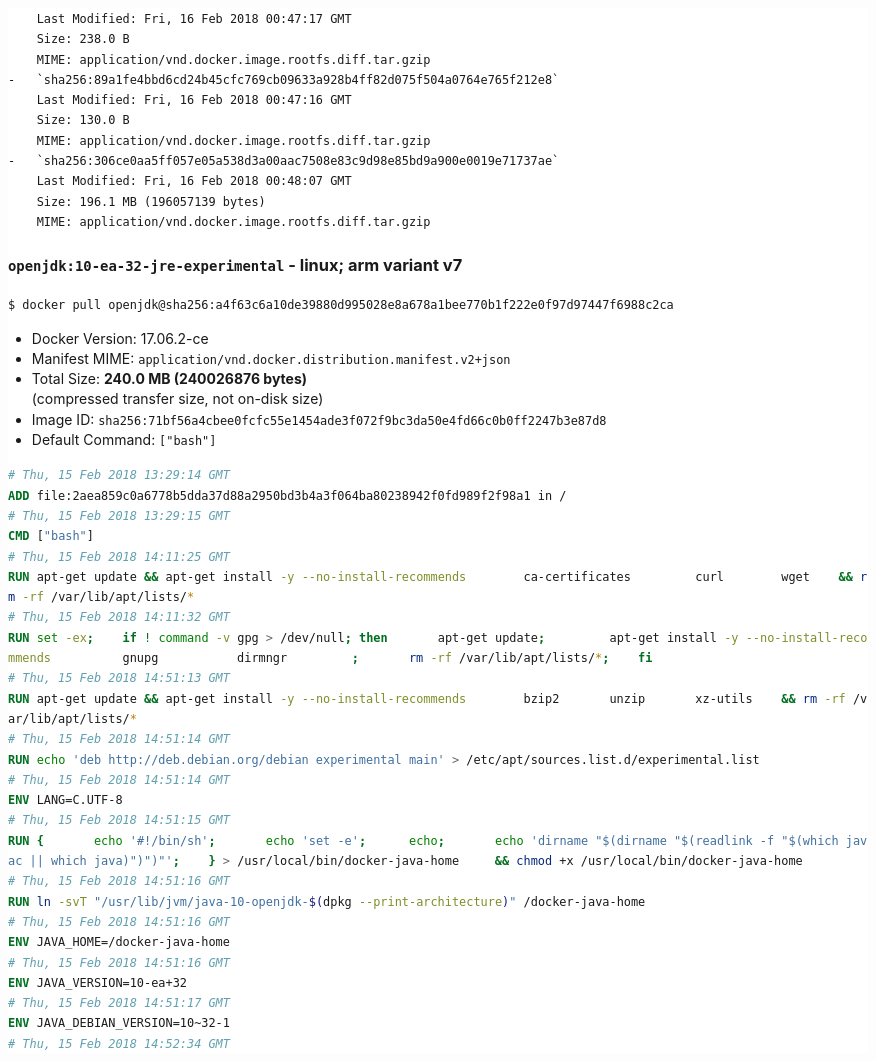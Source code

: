 		Last Modified: Fri, 16 Feb 2018 00:47:17 GMT  
		Size: 238.0 B  
		MIME: application/vnd.docker.image.rootfs.diff.tar.gzip
	-	`sha256:89a1fe4bbd6cd24b45cfc769cb09633a928b4ff82d075f504a0764e765f212e8`  
		Last Modified: Fri, 16 Feb 2018 00:47:16 GMT  
		Size: 130.0 B  
		MIME: application/vnd.docker.image.rootfs.diff.tar.gzip
	-	`sha256:306ce0aa5ff057e05a538d3a00aac7508e83c9d98e85bd9a900e0019e71737ae`  
		Last Modified: Fri, 16 Feb 2018 00:48:07 GMT  
		Size: 196.1 MB (196057139 bytes)  
		MIME: application/vnd.docker.image.rootfs.diff.tar.gzip

### `openjdk:10-ea-32-jre-experimental` - linux; arm variant v7

```console
$ docker pull openjdk@sha256:a4f63c6a10de39880d995028e8a678a1bee770b1f222e0f97d97447f6988c2ca
```

-	Docker Version: 17.06.2-ce
-	Manifest MIME: `application/vnd.docker.distribution.manifest.v2+json`
-	Total Size: **240.0 MB (240026876 bytes)**  
	(compressed transfer size, not on-disk size)
-	Image ID: `sha256:71bf56a4cbee0fcfc55e1454ade3f072f9bc3da50e4fd66c0b0ff2247b3e87d8`
-	Default Command: `["bash"]`

```dockerfile
# Thu, 15 Feb 2018 13:29:14 GMT
ADD file:2aea859c0a6778b5dda37d88a2950bd3b4a3f064ba80238942f0fd989f2f98a1 in / 
# Thu, 15 Feb 2018 13:29:15 GMT
CMD ["bash"]
# Thu, 15 Feb 2018 14:11:25 GMT
RUN apt-get update && apt-get install -y --no-install-recommends 		ca-certificates 		curl 		wget 	&& rm -rf /var/lib/apt/lists/*
# Thu, 15 Feb 2018 14:11:32 GMT
RUN set -ex; 	if ! command -v gpg > /dev/null; then 		apt-get update; 		apt-get install -y --no-install-recommends 			gnupg 			dirmngr 		; 		rm -rf /var/lib/apt/lists/*; 	fi
# Thu, 15 Feb 2018 14:51:13 GMT
RUN apt-get update && apt-get install -y --no-install-recommends 		bzip2 		unzip 		xz-utils 	&& rm -rf /var/lib/apt/lists/*
# Thu, 15 Feb 2018 14:51:14 GMT
RUN echo 'deb http://deb.debian.org/debian experimental main' > /etc/apt/sources.list.d/experimental.list
# Thu, 15 Feb 2018 14:51:14 GMT
ENV LANG=C.UTF-8
# Thu, 15 Feb 2018 14:51:15 GMT
RUN { 		echo '#!/bin/sh'; 		echo 'set -e'; 		echo; 		echo 'dirname "$(dirname "$(readlink -f "$(which javac || which java)")")"'; 	} > /usr/local/bin/docker-java-home 	&& chmod +x /usr/local/bin/docker-java-home
# Thu, 15 Feb 2018 14:51:16 GMT
RUN ln -svT "/usr/lib/jvm/java-10-openjdk-$(dpkg --print-architecture)" /docker-java-home
# Thu, 15 Feb 2018 14:51:16 GMT
ENV JAVA_HOME=/docker-java-home
# Thu, 15 Feb 2018 14:51:16 GMT
ENV JAVA_VERSION=10-ea+32
# Thu, 15 Feb 2018 14:51:17 GMT
ENV JAVA_DEBIAN_VERSION=10~32-1
# Thu, 15 Feb 2018 14:52:34 GMT
```